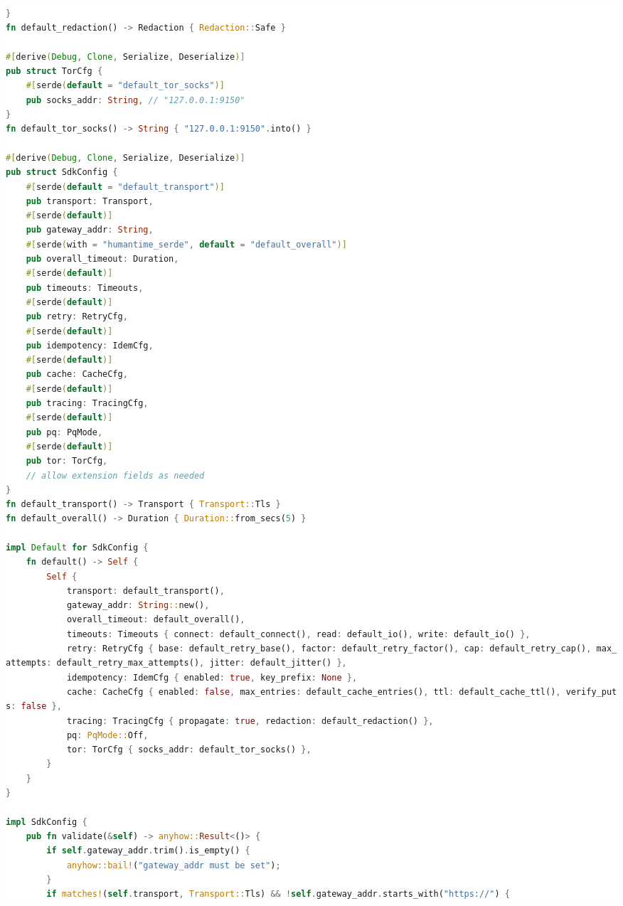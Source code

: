 ```rust
}
fn default_redaction() -> Redaction { Redaction::Safe }

#[derive(Debug, Clone, Serialize, Deserialize)]
pub struct TorCfg {
    #[serde(default = "default_tor_socks")]
    pub socks_addr: String, // "127.0.0.1:9150"
}
fn default_tor_socks() -> String { "127.0.0.1:9150".into() }

#[derive(Debug, Clone, Serialize, Deserialize)]
pub struct SdkConfig {
    #[serde(default = "default_transport")]
    pub transport: Transport,
    #[serde(default)]
    pub gateway_addr: String,
    #[serde(with = "humantime_serde", default = "default_overall")]
    pub overall_timeout: Duration,
    #[serde(default)]
    pub timeouts: Timeouts,
    #[serde(default)]
    pub retry: RetryCfg,
    #[serde(default)]
    pub idempotency: IdemCfg,
    #[serde(default)]
    pub cache: CacheCfg,
    #[serde(default)]
    pub tracing: TracingCfg,
    #[serde(default)]
    pub pq: PqMode,
    #[serde(default)]
    pub tor: TorCfg,
    // allow extension fields as needed
}
fn default_transport() -> Transport { Transport::Tls }
fn default_overall() -> Duration { Duration::from_secs(5) }

impl Default for SdkConfig {
    fn default() -> Self {
        Self {
            transport: default_transport(),
            gateway_addr: String::new(),
            overall_timeout: default_overall(),
            timeouts: Timeouts { connect: default_connect(), read: default_io(), write: default_io() },
            retry: RetryCfg { base: default_retry_base(), factor: default_retry_factor(), cap: default_retry_cap(), max_attempts: default_retry_max_attempts(), jitter: default_jitter() },
            idempotency: IdemCfg { enabled: true, key_prefix: None },
            cache: CacheCfg { enabled: false, max_entries: default_cache_entries(), ttl: default_cache_ttl(), verify_puts: false },
            tracing: TracingCfg { propagate: true, redaction: default_redaction() },
            pq: PqMode::Off,
            tor: TorCfg { socks_addr: default_tor_socks() },
        }
    }
}

impl SdkConfig {
    pub fn validate(&self) -> anyhow::Result<()> {
        if self.gateway_addr.trim().is_empty() {
            anyhow::bail!("gateway_addr must be set");
        }
        if matches!(self.transport, Transport::Tls) && !self.gateway_addr.starts_with("https://") {
```